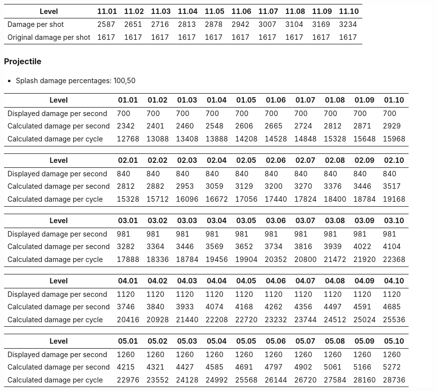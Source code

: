 
|Level                   |11.01|11.02|11.03|11.04|11.05|11.06|11.07|11.08|11.09|11.10|
|------------------------|-----|-----|-----|-----|-----|-----|-----|-----|-----|-----|
|Damage per shot         |2587 |2651 |2716 |2813 |2878 |2942 |3007 |3104 |3169 |3234 |
|Original damage per shot|1617 |1617 |1617 |1617 |1617 |1617 |1617 |1617 |1617 |1617 |


### Projectile

  * Splash damage percentages: 100,50

|Level                       |01.01|01.02|01.03|01.04|01.05|01.06|01.07|01.08|01.09|01.10|
|----------------------------|-----|-----|-----|-----|-----|-----|-----|-----|-----|-----|
|Displayed damage per second |700  |700  |700  |700  |700  |700  |700  |700  |700  |700  |
|Calculated damage per second|2342 |2401 |2460 |2548 |2606 |2665 |2724 |2812 |2871 |2929 |
|Calculated damage per cycle |12768|13088|13408|13888|14208|14528|14848|15328|15648|15968|


|Level                       |02.01|02.02|02.03|02.04|02.05|02.06|02.07|02.08|02.09|02.10|
|----------------------------|-----|-----|-----|-----|-----|-----|-----|-----|-----|-----|
|Displayed damage per second |840  |840  |840  |840  |840  |840  |840  |840  |840  |840  |
|Calculated damage per second|2812 |2882 |2953 |3059 |3129 |3200 |3270 |3376 |3446 |3517 |
|Calculated damage per cycle |15328|15712|16096|16672|17056|17440|17824|18400|18784|19168|


|Level                       |03.01|03.02|03.03|03.04|03.05|03.06|03.07|03.08|03.09|03.10|
|----------------------------|-----|-----|-----|-----|-----|-----|-----|-----|-----|-----|
|Displayed damage per second |981  |981  |981  |981  |981  |981  |981  |981  |981  |981  |
|Calculated damage per second|3282 |3364 |3446 |3569 |3652 |3734 |3816 |3939 |4022 |4104 |
|Calculated damage per cycle |17888|18336|18784|19456|19904|20352|20800|21472|21920|22368|


|Level                       |04.01|04.02|04.03|04.04|04.05|04.06|04.07|04.08|04.09|04.10|
|----------------------------|-----|-----|-----|-----|-----|-----|-----|-----|-----|-----|
|Displayed damage per second |1120 |1120 |1120 |1120 |1120 |1120 |1120 |1120 |1120 |1120 |
|Calculated damage per second|3746 |3840 |3933 |4074 |4168 |4262 |4356 |4497 |4591 |4685 |
|Calculated damage per cycle |20416|20928|21440|22208|22720|23232|23744|24512|25024|25536|


|Level                       |05.01|05.02|05.03|05.04|05.05|05.06|05.07|05.08|05.09|05.10|
|----------------------------|-----|-----|-----|-----|-----|-----|-----|-----|-----|-----|
|Displayed damage per second |1260 |1260 |1260 |1260 |1260 |1260 |1260 |1260 |1260 |1260 |
|Calculated damage per second|4215 |4321 |4427 |4585 |4691 |4797 |4902 |5061 |5166 |5272 |
|Calculated damage per cycle |22976|23552|24128|24992|25568|26144|26720|27584|28160|28736|
